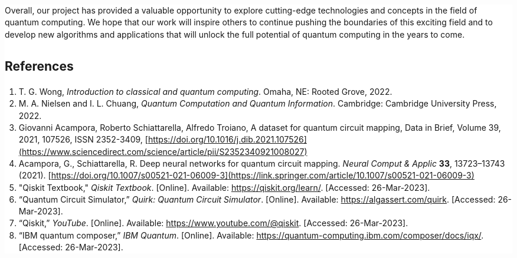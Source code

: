 Overall, our project has provided a valuable opportunity to explore cutting-edge technologies and concepts in the field of quantum computing. We hope that our work will inspire others to continue pushing the boundaries of this exciting field and to develop new algorithms and applications that will unlock the full potential of quantum computing in the years to come.

 

## References

1. T. G. Wong, _Introduction to classical and quantum computing_. Omaha, NE: Rooted Grove, 2022.
2. M. A. Nielsen and I. L. Chuang, _Quantum Computation and Quantum Information_. Cambridge: Cambridge University Press, 2022.
3. Giovanni Acampora, Roberto Schiattarella, Alfredo Troiano, A dataset for quantum circuit mapping, Data in Brief, Volume 39, 2021, 107526, ISSN 2352-3409, [https://doi.org/10.1016/j.dib.2021.107526](https://www.sciencedirect.com/science/article/pii/S2352340921008027)
4. Acampora, G., Schiattarella, R. Deep neural networks for quantum circuit mapping. _Neural Comput & Applic_ **33**, 13723–13743 (2021). [https://doi.org/10.1007/s00521-021-06009-3](https://link.springer.com/article/10.1007/s00521-021-06009-3)
5. "Qiskit Textbook," _Qiskit Textbook_. [Online]. Available: https://qiskit.org/learn/. [Accessed: 26-Mar-2023].
6. “Quantum Circuit Simulator,” _Quirk: Quantum Circuit Simulator_. [Online]. Available: https://algassert.com/quirk. [Accessed: 26-Mar-2023].
7. “Qiskit,” _YouTube_. [Online]. Available: https://www.youtube.com/@qiskit. [Accessed: 26-Mar-2023].
8. “IBM quantum composer,” _IBM Quantum_. [Online]. Available: https://quantum-computing.ibm.com/composer/docs/iqx/. [Accessed: 26-Mar-2023].


